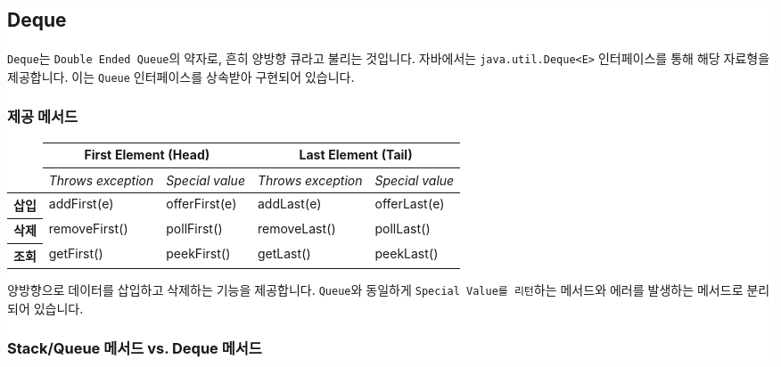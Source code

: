 ## Deque

`Deque`는 `Double Ended Queue`의 약자로, 흔히 양방향 큐라고 불리는 것입니다.
자바에서는 `java.util.Deque<E>` 인터페이스를 통해 해당 자료형을 제공합니다.
이는 `Queue` 인터페이스를 상속받아 구현되어 있습니다.

### 제공 메서드

<table>
 <thead>
 <tr>
   <td rowspan="2"></td>
   <th scope="col" colspan="2"> First Element (Head)</th>
   <th scope="col" colspan="2"> Last Element (Tail)</th>
 </tr>
 <tr>
   <th scope="col" style="font-weight:normal; font-style:italic">Throws exception</th>
   <th scope="col" style="font-weight:normal; font-style:italic">Special value</th>
   <th scope="col" style="font-weight:normal; font-style:italic">Throws exception</th>
   <th scope="col" style="font-weight:normal; font-style:italic">Special value</th>
 </tr>
 </thead>
 <tbody>
 <tr>
   <th scope="row">삽입</th>
   <td>addFirst(e)</td>
   <td>offerFirst(e)</td>
   <td>addLast(e)</td>
   <td>offerLast(e)</td>
 </tr>
 <tr>
   <th scope="row">삭제</th>
   <td>removeFirst()</td>
   <td>pollFirst()</td>
   <td>removeLast()</td>
   <td>pollLast()</td>
 </tr>
 <tr>
   <th scope="row">조회</th>
   <td>getFirst()</td>
   <td>peekFirst()</td>
   <td>getLast()</td>
   <td>peekLast()</td>
 </tr>
 </tbody>
</table>

양방향으로 데이터를 삽입하고 삭제하는 기능을 제공합니다. `Queue`와 동일하게 `Special Value를 리턴`하는 메서드와 에러를 발생하는 메서드로 분리되어 있습니다.

### Stack/Queue 메서드 vs. Deque 메서드

